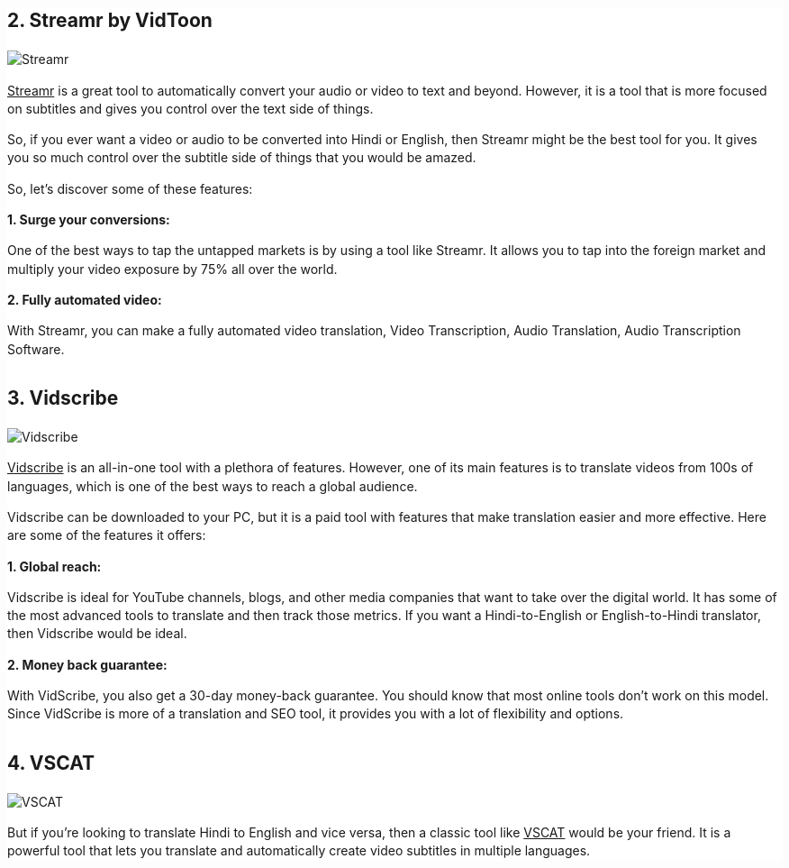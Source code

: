 ## 2\. Streamr by VidToon

![Streamr](https://images.wondershare.com/virbo/article/best-10-hindi-video-translators-with-step-by-step-guidance-11.jpg)

[Streamr](https://vidtoon.com/streamr/) is a great tool to automatically convert your audio or video to text and beyond. However, it is a tool that is more focused on subtitles and gives you control over the text side of things.

So, if you ever want a video or audio to be converted into Hindi or English, then Streamr might be the best tool for you. It gives you so much control over the subtitle side of things that you would be amazed.

So, let’s discover some of these features:

**1\. Surge your conversions:**

One of the best ways to tap the untapped markets is by using a tool like Streamr. It allows you to tap into the foreign market and multiply your video exposure by 75% all over the world.

**2\. Fully automated video:**

With Streamr, you can make a fully automated video translation, Video Transcription, Audio Translation, Audio Transcription Software.

## 3\. Vidscribe

![Vidscribe](https://images.wondershare.com/virbo/article/best-10-hindi-video-translators-with-step-by-step-guidance-12.jpg)

[Vidscribe](https://vidscribe.in/) is an all-in-one tool with a plethora of features. However, one of its main features is to translate videos from 100s of languages, which is one of the best ways to reach a global audience.

Vidscribe can be downloaded to your PC, but it is a paid tool with features that make translation easier and more effective. Here are some of the features it offers:

**1\. Global reach:**

Vidscribe is ideal for YouTube channels, blogs, and other media companies that want to take over the digital world. It has some of the most advanced tools to translate and then track those metrics. If you want a Hindi-to-English or English-to-Hindi translator, then Vidscribe would be ideal.

**2\. Money back guarantee:**

With VidScribe, you also get a 30-day money-back guarantee. You should know that most online tools don’t work on this model. Since VidScribe is more of a translation and SEO tool, it provides you with a lot of flexibility and options.

## 4\. VSCAT

![VSCAT](https://images.wondershare.com/virbo/article/best-10-hindi-video-translators-with-step-by-step-guidance-13.jpg)

But if you’re looking to translate Hindi to English and vice versa, then a classic tool like [VSCAT](https://apps.microsoft.com/detail/XP8LNKMCLZ0MD2?hl=en-us&gl=US) would be your friend. It is a powerful tool that lets you translate and automatically create video subtitles in multiple languages.
